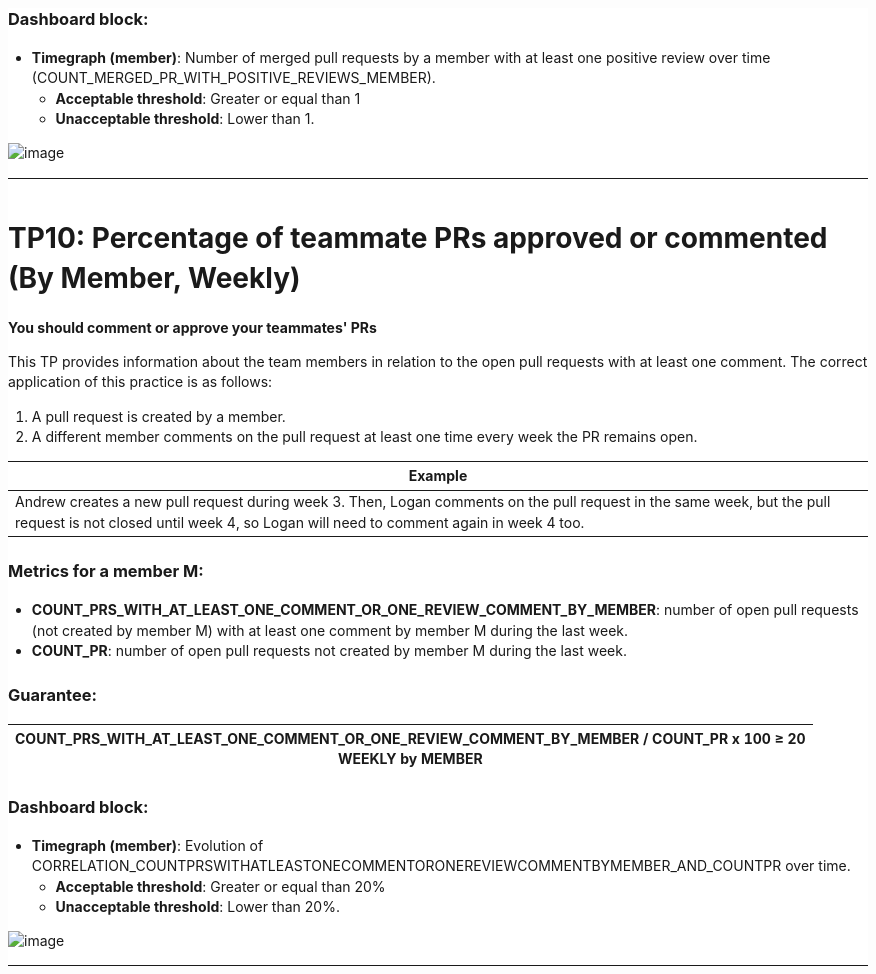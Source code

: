 ### Dashboard block:

- **Timegraph (member)**: Number of merged pull requests by a member with at least one positive review over time (COUNT_MERGED_PR_WITH_POSITIVE_REVIEWS_MEMBER).
  - **Acceptable threshold**: Greater or equal than 1
  - **Unacceptable threshold**: Lower than 1.

![image](https://github.com/user-attachments/assets/0a620f16-1d84-4f3f-8f75-7c072810e155)

---

# **TP10: Percentage of teammate PRs approved or commented (By Member, Weekly)**

**You should comment or approve your teammates' PRs**

This TP provides information about the team members in relation to the open pull requests with at least one comment. The correct application of this practice is as follows:

1. A pull request is created by a member.
2. A different member comments on the pull request at least one time every week the PR remains open.

|**Example**|
| - |
| Andrew creates a new pull request during week 3. Then, Logan comments on the pull request in the same week, but the pull request is not closed until week 4, so Logan will need to comment again in week 4 too.|

### **Metrics for a member M:**

- **COUNT_PRS_WITH_AT_LEAST_ONE_COMMENT_OR_ONE_REVIEW_COMMENT_BY_MEMBER**: number of open pull requests (not created by member M) with at least one comment by member M during the last week.
- **COUNT_PR**: number of open pull requests not created by member M during the last week.

### **Guarantee:**

| COUNT_PRS_WITH_AT_LEAST_ONE_COMMENT_OR_ONE_REVIEW_COMMENT_BY_MEMBER / COUNT_PR x 100 ≥ 20 <br> WEEKLY by MEMBER |
| - |

### Dashboard block:

- **Timegraph (member)**: Evolution of CORRELATION_COUNTPRSWITHATLEASTONECOMMENTORONEREVIEWCOMMENTBYMEMBER_AND_COUNTPR over time.
  - **Acceptable threshold**: Greater or equal than 20%
  - **Unacceptable threshold**: Lower than 20%.

![image](https://github.com/user-attachments/assets/09e0bb10-8f5d-4979-bd93-871a9f497c51)

---

